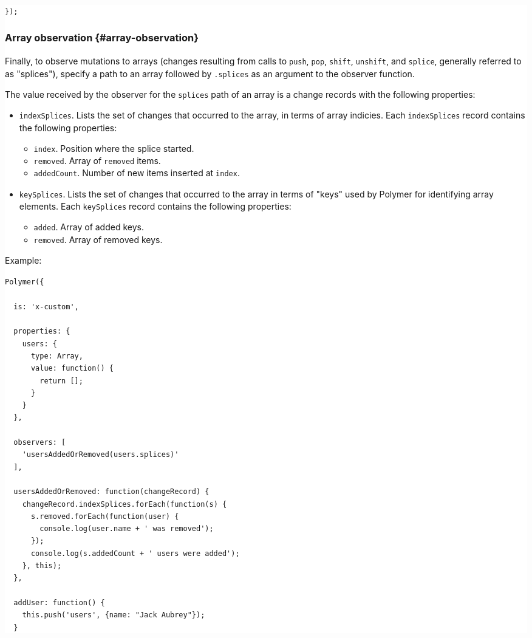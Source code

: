     });

### Array observation {#array-observation}

Finally, to observe mutations to arrays (changes resulting from calls to `push`,
`pop`, `shift`, `unshift`, and `splice`, generally referred to as "splices"),
specify a path to an array followed by `.splices` as an argument to the observer 
function.  

The value received by the observer for the `splices` path of an array is a
change records with the following properties:

*   `indexSplices`. Lists the set of changes that occurred to the array, in 
     terms of array indicies. Each `indexSplices` record contains the following 
     properties:

     -   `index`. Position where the splice started.
     -   `removed`. Array of `removed` items.
     -   `addedCount`. Number of new items inserted at `index`. 

*   `keySplices`. Lists the set of changes that occurred to the array in terms
    of "keys" used by Polymer for identifying array elements. Each `keySplices` record 
    contains the following properties: 

    -   `added`. Array of added keys.
    -   `removed`. Array of removed keys. 

Example:

    Polymer({

      is: 'x-custom',

      properties: {
        users: {
          type: Array,
          value: function() {
            return [];
          }
        }
      },

      observers: [
        'usersAddedOrRemoved(users.splices)'
      ],

      usersAddedOrRemoved: function(changeRecord) {
        changeRecord.indexSplices.forEach(function(s) {
          s.removed.forEach(function(user) {
            console.log(user.name + ' was removed');
          });
          console.log(s.addedCount + ' users were added');
        }, this);
      },

      addUser: function() {
        this.push('users', {name: "Jack Aubrey"});
      }
